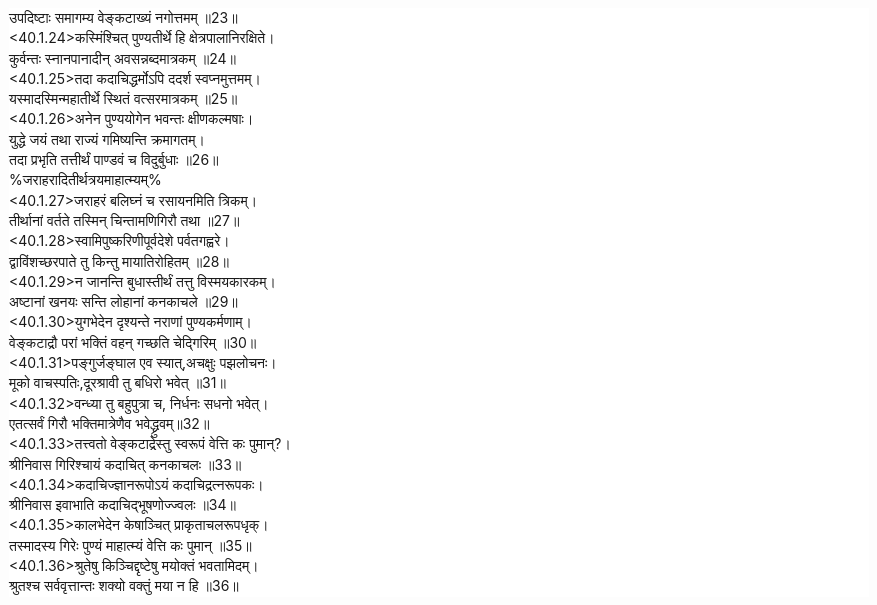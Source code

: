  उपदिष्टाः समागम्य वेङ्कटाख्यं नगोत्तमम् ॥23॥  
 \<40.1.24\>कस्मिंश्चित् पुण्यतीर्थे हि क्षेत्रपालानिरक्षिते।  
 कुर्वन्तः स्नानपानादीन् अवसन्नब्दमात्रकम् ॥24॥  
 \<40.1.25\>तदा कदाचिद्धर्मोऽपि ददर्श स्वप्नमुत्तमम्।  
 यस्मादस्मिन्महातीर्थे स्थितं वत्सरमात्रकम् ॥25॥  
 \<40.1.26\>अनेन पुण्ययोगेन भवन्तः क्षीणकल्मषाः।  
 युद्धे जयं तथा राज्यं गमिष्यन्ति क्रमागतम्।  
 तदा प्रभृति तत्तीर्थं पाण्डवं च विदुर्बुधाः ॥26॥  
 %जराहरादितीर्थत्रयमाहात्म्यम्%  
 \<40.1.27\>जराहरं बलिघ्नं च रसायनमिति त्रिकम्।  
 तीर्थानां वर्तते तस्मिन् चिन्तामणिगिरौ तथा ॥27॥  
 \<40.1.28\>स्वामिपुष्करिणीपूर्वदेशे पर्वतगह्वरे।  
 द्वाविंशच्छरपाते तु किन्तु मायातिरोहितम् ॥28॥  
 \<40.1.29\>न जानन्ति बुधास्तीर्थं तत्तु विस्मयकारकम्।  
 अष्टानां खनयः सन्ति लोहानां कनकाचले ॥29॥  
 \<40.1.30\>युगभेदेन दृश्यन्ते नराणां पुण्यकर्मणाम्।  
 वेङ्कटाद्रौ परां भक्तिं वहन् गच्छति चेद्गिरिम् ॥30॥  
 \<40.1.31\>पङ्गुर्जङ्घाल एव स्यात्,अचक्षुः पझलोचनः।  
 मूको वाचस्पतिः,दूरश्रावी तु बधिरो भवेत् ॥31॥  
 \<40.1.32\>वन्ध्या तु बहुपुत्रा च, निर्धनः सधनो भवेत्।  
 एतत्सर्वं गिरौ भक्तिमात्रेणैव भवेद्ध्रुवम्॥32॥  
 \<40.1.33\>तत्त्वतो वेङ्कटाद्रेस्तु स्वरूपं वेत्ति कः पुमान्?।  
 श्रीनिवास गिरिश्चायं कदाचित् कनकाचलः ॥33॥  
 \<40.1.34\>कदाचिज्ज्ञानरूपोऽयं कदाचिद्रत्नरूपकः।  
 श्रीनिवास इवाभाति कदाचिद्भूषणोज्ज्वलः ॥34॥  
 \<40.1.35\>कालभेदेन केषाञ्चित् प्राकृताचलरूपधृक्।  
 तस्मादस्य गिरेः पुण्यं माहात्म्यं वेत्ति कः पुमान् ॥35॥  
 \<40.1.36\>श्रुतेषु किञ्चिद्दृष्टेषु मयोक्तं भवतामिदम्।  
 श्रुतश्च सर्ववृत्तान्तः शक्यो वक्तुं मया न हि ॥36॥  
